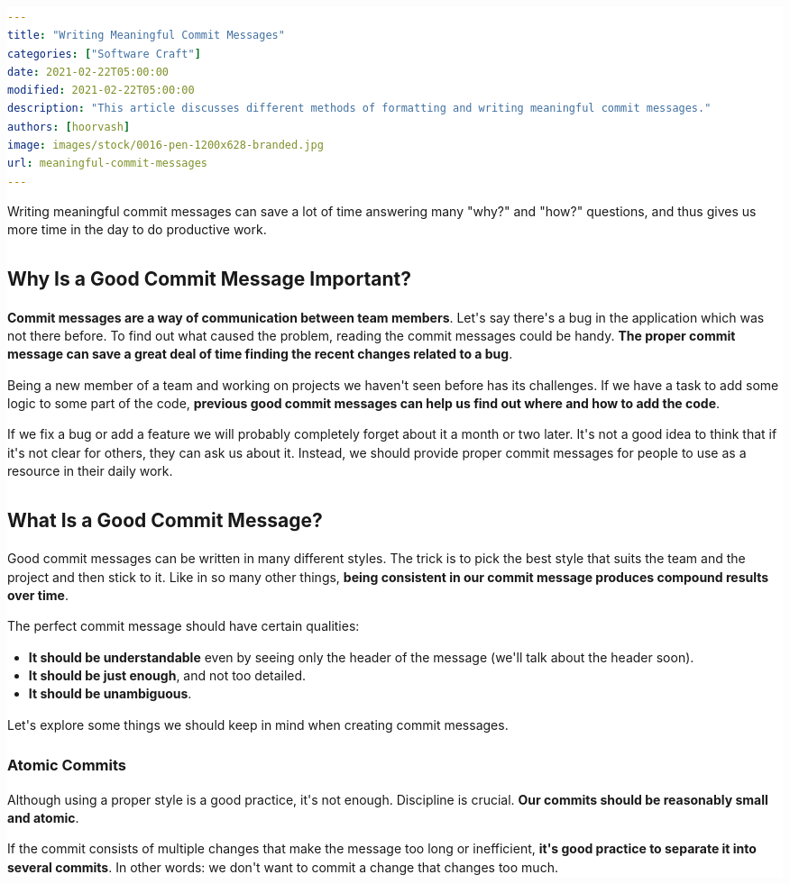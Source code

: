 ```yaml
---
title: "Writing Meaningful Commit Messages"
categories: ["Software Craft"]
date: 2021-02-22T05:00:00
modified: 2021-02-22T05:00:00
description: "This article discusses different methods of formatting and writing meaningful commit messages."
authors: [hoorvash]
image: images/stock/0016-pen-1200x628-branded.jpg
url: meaningful-commit-messages
---
```


Writing meaningful commit messages can save a lot of time answering many "why?" and "how?" questions, and thus gives us more time in the day to do productive work.

## Why Is a Good Commit Message Important?
**Commit messages are a way of communication between team members**. Let's say there's a bug in the application which was not there before. To find out what caused the problem, reading the commit messages could be handy. **The proper commit message can save a great deal of time finding the recent changes related to a bug**.

Being a new member of a team and working on projects we haven't seen before has its challenges. If we have a task to add some logic to some part of the code, **previous good commit messages can help us find out where and how to add the code**.

If we fix a bug or add a feature we will probably completely forget about it a month or two later. It's not a good idea to think that if it's not clear for others, they can ask us about it. Instead, we should provide proper commit messages for people to use as a resource in their daily work.

## What Is a Good Commit Message?

Good commit messages can be written in many different styles. The trick is to pick the best style that suits the team and the project and then stick to it. Like in so many other things, **being consistent in our commit message produces compound results over time**.

The perfect commit message should have certain qualities:

- **It should be understandable** even by seeing only the header of the message (we'll talk about the header soon).
- **It should be just enough**, and not too detailed.
- **It should be unambiguous**.

Let's explore some things we should keep in mind when creating commit messages.
 
### Atomic Commits
Although using a proper style is a good practice, it's not enough. Discipline is crucial. **Our commits should be reasonably small and atomic**. 

If the commit consists of multiple changes that make the message too long or inefficient, **it's good practice to separate it into several commits**. In other words: we don't want to commit a change that changes too much.
